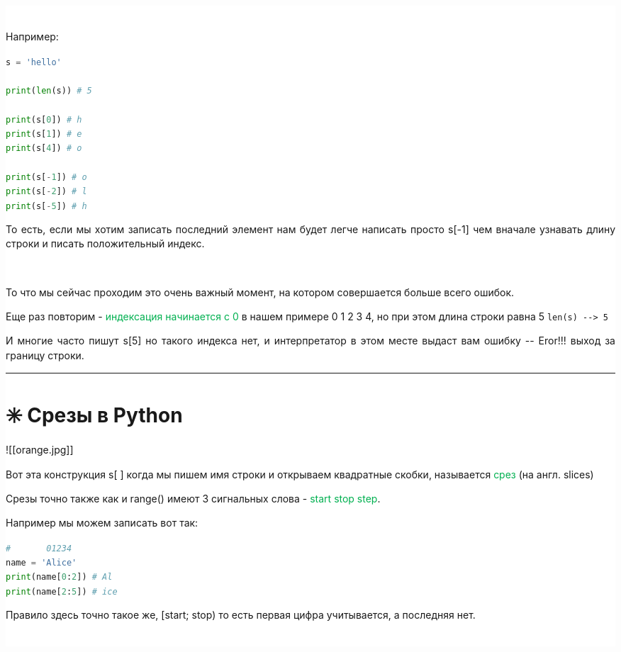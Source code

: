 
<br>

Например:

```python
s = 'hello'

print(len(s)) # 5

print(s[0]) # h
print(s[1]) # e
print(s[4]) # o

print(s[-1]) # o
print(s[-2]) # l
print(s[-5]) # h
```

<p align="justify">То есть, если мы хотим записать последний элемент нам будет легче написать просто s[-1] чем вначале узнавать длину строки и писать положительный индекс. </p>
<br>


<p align="justify">То что мы сейчас проходим это очень важный момент, на котором совершается больше всего ошибок. </p>

Еще раз повторим - <font color="#00b050">индексация начинается с 0</font> в нашем примере 0 1 2 3 4, но при этом длина строки равна 5 `len(s) --> 5`

<p align="justify">И многие часто пишут s[5] но такого индекса нет, и интерпретатор в этом месте выдаст вам ошибку -- Eror!!! выход за границу строки. </p>

---
# ✳️ Срезы в Python

![[orange.jpg]]

<p align="justify">Вот эта конструкция s[ ] когда мы пишем имя строки и открываем квадратные скобки, называется <font color="#00b050">срез</font> (на англ. slices)</p>

Срезы точно также как и range() имеют 3 сигнальных слова - <font color="#00b050">start stop step</font>.

Например мы можем записать вот так:

```python
#       01234
name = 'Alice'
print(name[0:2]) # Al
print(name[2:5]) # ice
```

<p align="justify">Правило здесь точно такое же, [start; stop) то есть первая
цифра учитывается, а последняя нет. </p>

<br>
